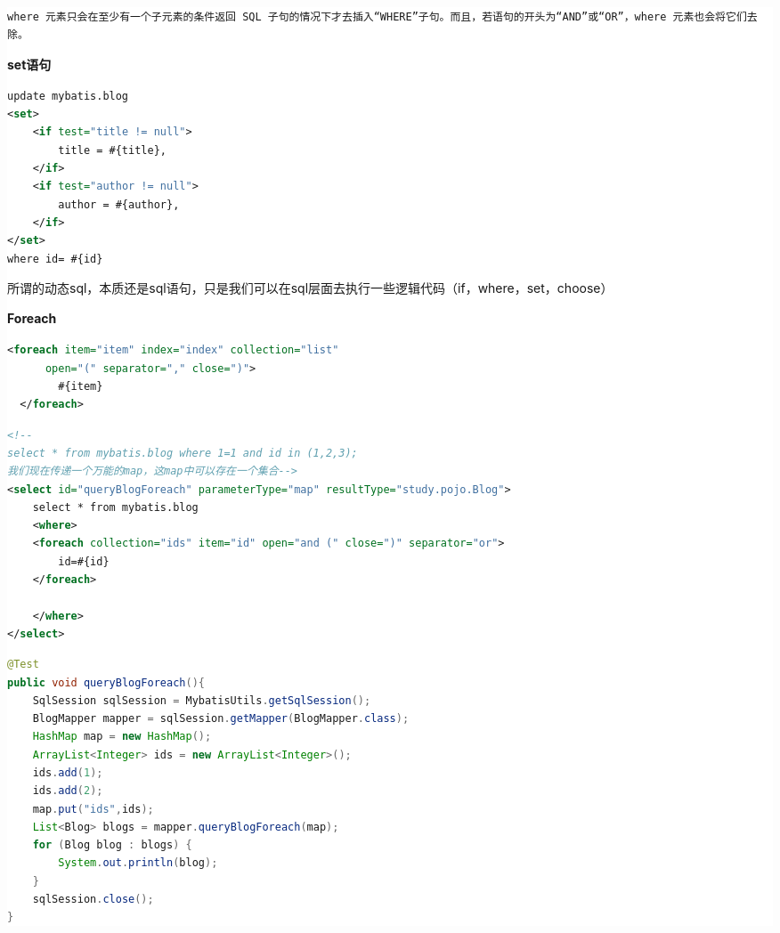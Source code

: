 ~~~xml
where 元素只会在至少有一个子元素的条件返回 SQL 子句的情况下才去插入“WHERE”子句。而且，若语句的开头为“AND”或“OR”，where 元素也会将它们去除。
~~~



**set语句**

~~~xml
update mybatis.blog
<set>
    <if test="title != null">
        title = #{title},
    </if>
    <if test="author != null">
        author = #{author},
    </if>
</set>
where id= #{id}
~~~



所谓的动态sql，本质还是sql语句，只是我们可以在sql层面去执行一些逻辑代码（if，where，set，choose）



**Foreach**

~~~xml
<foreach item="item" index="index" collection="list"
      open="(" separator="," close=")">
        #{item}
  </foreach>
~~~



~~~xml
<!--
select * from mybatis.blog where 1=1 and id in (1,2,3);
我们现在传递一个万能的map，这map中可以存在一个集合-->
<select id="queryBlogForeach" parameterType="map" resultType="study.pojo.Blog">
    select * from mybatis.blog
    <where>
    <foreach collection="ids" item="id" open="and (" close=")" separator="or">
        id=#{id}
    </foreach>

    </where>
</select>
~~~



~~~java
@Test
public void queryBlogForeach(){
    SqlSession sqlSession = MybatisUtils.getSqlSession();
    BlogMapper mapper = sqlSession.getMapper(BlogMapper.class);
    HashMap map = new HashMap();
    ArrayList<Integer> ids = new ArrayList<Integer>();
    ids.add(1);
    ids.add(2);
    map.put("ids",ids);
    List<Blog> blogs = mapper.queryBlogForeach(map);
    for (Blog blog : blogs) {
        System.out.println(blog);
    }
    sqlSession.close();
}
~~~
